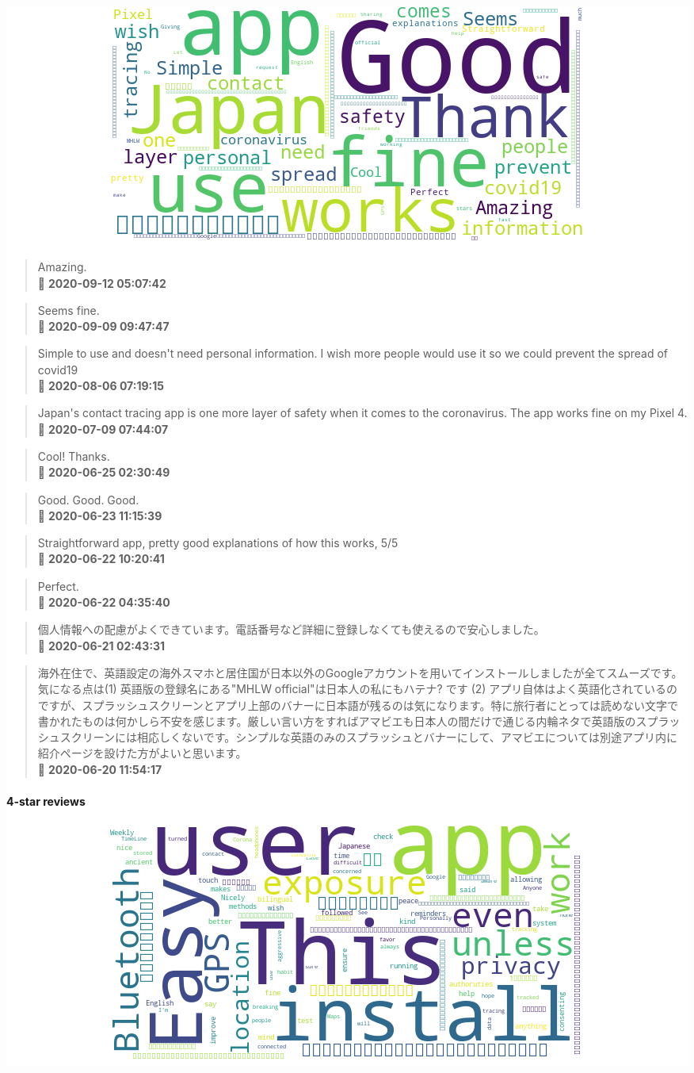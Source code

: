 <p align="center">
<img src="5_star_reviews_wordcloud.png" alt="jp.go.mhlw.covid19radar 5 reviews"/>
</p>

> Amazing.<br> :date: __2020-09-12 05:07:42__

> Seems fine.<br> :date: __2020-09-09 09:47:47__

> Simple to use and doesn't need personal information. I wish more people would use it so we could prevent the spread of covid19<br> :date: __2020-08-06 07:19:15__

> Japan's contact tracing app is one more layer of safety when it comes to the coronavirus. The app works fine on my Pixel 4.<br> :date: __2020-07-09 07:44:07__

> Cool! Thanks.<br> :date: __2020-06-25 02:30:49__

> Good. Good. Good.<br> :date: __2020-06-23 11:15:39__

> Straightforward app, pretty good explanations of how this works, 5/5<br> :date: __2020-06-22 10:20:41__

> Perfect.<br> :date: __2020-06-22 04:35:40__

> 個人情報への配慮がよくできています。電話番号など詳細に登録しなくても使えるので安心しました。<br> :date: __2020-06-21 02:43:31__

> 海外在住で、英語設定の海外スマホと居住国が日本以外のGoogleアカウントを用いてインストールしましたが全てスムーズです。気になる点は(1) 英語版の登録名にある"MHLW official"は日本人の私にもハテナ? です (2) アプリ自体はよく英語化されているのですが、スプラッシュスクリーンとアプリ上部のバナーに日本語が残るのは気になります。特に旅行者にとっては読めない文字で書かれたものは何かしら不安を感じます。厳しい言い方をすればアマビエも日本人の間だけで通じる内輪ネタで英語版のスプラッシュスクリーンには相応しくないです。シンプルな英語のみのスプラッシュとバナーにして、アマビエについては別途アプリ内に紹介ページを設けた方がよいと思います。<br> :date: __2020-06-20 11:54:17__



#### 4-star reviews

<p align="center">
<img src="4_star_reviews_wordcloud.png" alt="jp.go.mhlw.covid19radar 4 reviews"/>
</p>
